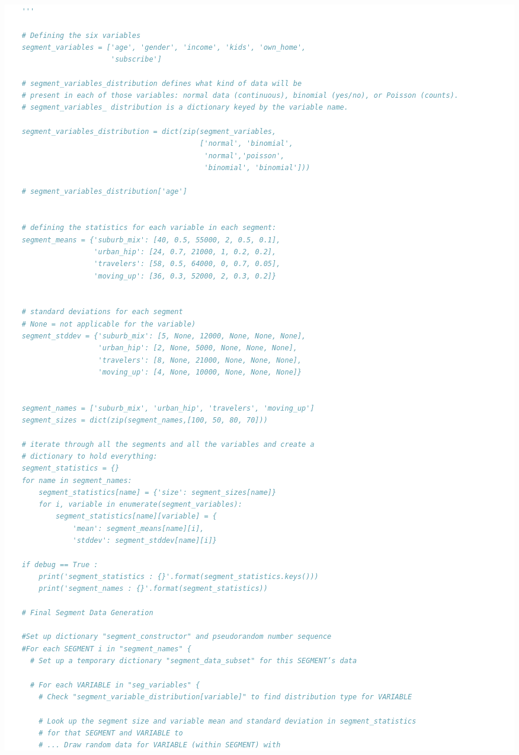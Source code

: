 ```python
    '''

    # Defining the six variables
    segment_variables = ['age', 'gender', 'income', 'kids', 'own_home',
                         'subscribe']

    # segment_variables_distribution defines what kind of data will be
    # present in each of those variables: normal data (continuous), binomial (yes/no), or Poisson (counts).
    # segment_variables_ distribution is a dictionary keyed by the variable name.

    segment_variables_distribution = dict(zip(segment_variables,
                                              ['normal', 'binomial',
                                               'normal','poisson',
                                               'binomial', 'binomial']))

    # segment_variables_distribution['age']


    # defining the statistics for each variable in each segment:
    segment_means = {'suburb_mix': [40, 0.5, 55000, 2, 0.5, 0.1],
                     'urban_hip': [24, 0.7, 21000, 1, 0.2, 0.2],
                     'travelers': [58, 0.5, 64000, 0, 0.7, 0.05],
                     'moving_up': [36, 0.3, 52000, 2, 0.3, 0.2]}


    # standard deviations for each segment
    # None = not applicable for the variable)
    segment_stddev = {'suburb_mix': [5, None, 12000, None, None, None],
                      'urban_hip': [2, None, 5000, None, None, None],
                      'travelers': [8, None, 21000, None, None, None],
                      'moving_up': [4, None, 10000, None, None, None]}


    segment_names = ['suburb_mix', 'urban_hip', 'travelers', 'moving_up']
    segment_sizes = dict(zip(segment_names,[100, 50, 80, 70]))

    # iterate through all the segments and all the variables and create a
    # dictionary to hold everything:
    segment_statistics = {}
    for name in segment_names:
        segment_statistics[name] = {'size': segment_sizes[name]}
        for i, variable in enumerate(segment_variables):
            segment_statistics[name][variable] = {
                'mean': segment_means[name][i],
                'stddev': segment_stddev[name][i]}

    if debug == True :
        print('segment_statistics : {}'.format(segment_statistics.keys()))
        print('segment_names : {}'.format(segment_statistics))

    # Final Segment Data Generation

    #Set up dictionary "segment_constructor" and pseudorandom number sequence
    #For each SEGMENT i in "segment_names" {
      # Set up a temporary dictionary "segment_data_subset" for this SEGMENT’s data

      # For each VARIABLE in "seg_variables" {
        # Check "segment_variable_distribution[variable]" to find distribution type for VARIABLE

        # Look up the segment size and variable mean and standard deviation in segment_statistics
        # for that SEGMENT and VARIABLE to
        # ... Draw random data for VARIABLE (within SEGMENT) with
```